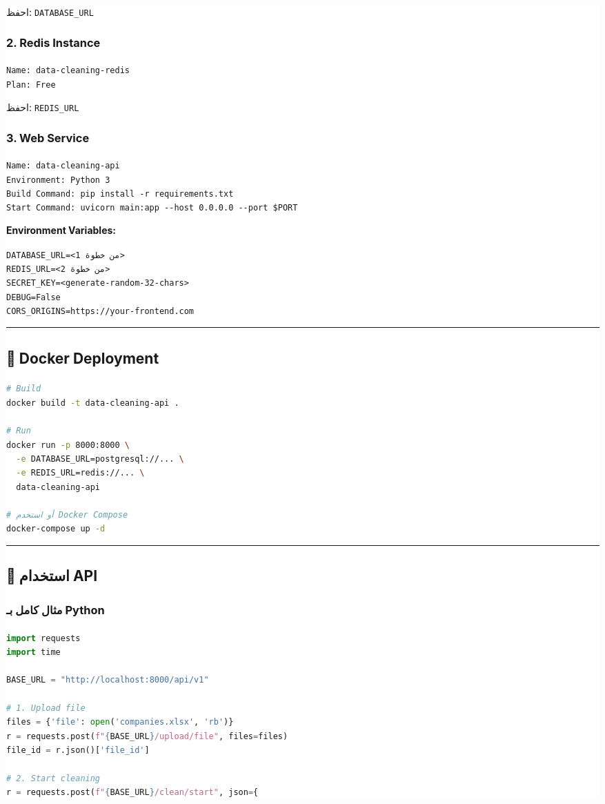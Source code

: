 احفظ: `DATABASE_URL`

### 2. Redis Instance

```
Name: data-cleaning-redis
Plan: Free
```

احفظ: `REDIS_URL`

### 3. Web Service

```
Name: data-cleaning-api
Environment: Python 3
Build Command: pip install -r requirements.txt
Start Command: uvicorn main:app --host 0.0.0.0 --port $PORT
```

**Environment Variables:**
```
DATABASE_URL=<من خطوة 1>
REDIS_URL=<من خطوة 2>
SECRET_KEY=<generate-random-32-chars>
DEBUG=False
CORS_ORIGINS=https://your-frontend.com
```

---

## 🐳 Docker Deployment

```bash
# Build
docker build -t data-cleaning-api .

# Run
docker run -p 8000:8000 \
  -e DATABASE_URL=postgresql://... \
  -e REDIS_URL=redis://... \
  data-cleaning-api

# أو استخدم Docker Compose
docker-compose up -d
```

---

## 📱 استخدام API

### مثال كامل بـ Python

```python
import requests
import time

BASE_URL = "http://localhost:8000/api/v1"

# 1. Upload file
files = {'file': open('companies.xlsx', 'rb')}
r = requests.post(f"{BASE_URL}/upload/file", files=files)
file_id = r.json()['file_id']

# 2. Start cleaning
r = requests.post(f"{BASE_URL}/clean/start", json={
```